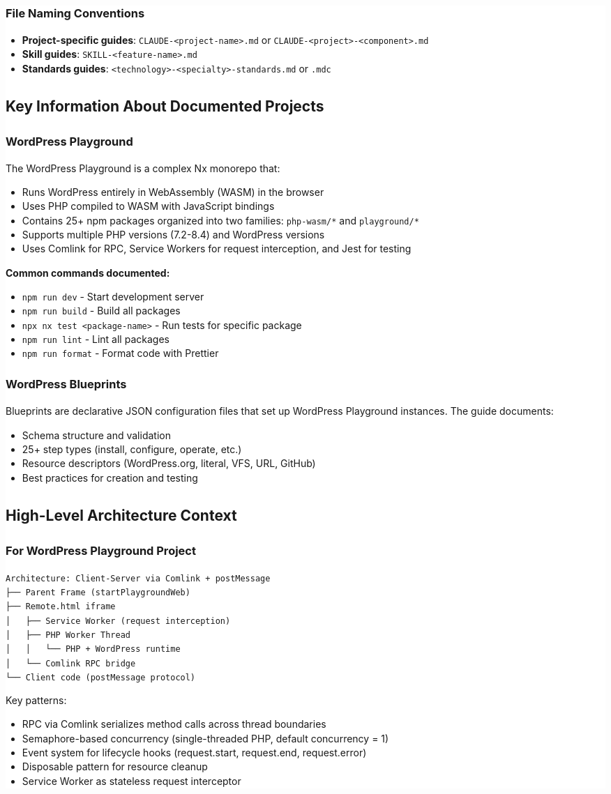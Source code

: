 ### File Naming Conventions

- **Project-specific guides**: `CLAUDE-<project-name>.md` or `CLAUDE-<project>-<component>.md`
- **Skill guides**: `SKILL-<feature-name>.md`
- **Standards guides**: `<technology>-<specialty>-standards.md` or `.mdc`

## Key Information About Documented Projects

### WordPress Playground

The WordPress Playground is a complex Nx monorepo that:
- Runs WordPress entirely in WebAssembly (WASM) in the browser
- Uses PHP compiled to WASM with JavaScript bindings
- Contains 25+ npm packages organized into two families: `php-wasm/*` and `playground/*`
- Supports multiple PHP versions (7.2-8.4) and WordPress versions
- Uses Comlink for RPC, Service Workers for request interception, and Jest for testing

**Common commands documented:**
- `npm run dev` - Start development server
- `npm run build` - Build all packages
- `npx nx test <package-name>` - Run tests for specific package
- `npm run lint` - Lint all packages
- `npm run format` - Format code with Prettier

### WordPress Blueprints

Blueprints are declarative JSON configuration files that set up WordPress Playground instances. The guide documents:
- Schema structure and validation
- 25+ step types (install, configure, operate, etc.)
- Resource descriptors (WordPress.org, literal, VFS, URL, GitHub)
- Best practices for creation and testing

## High-Level Architecture Context

### For WordPress Playground Project

```
Architecture: Client-Server via Comlink + postMessage
├── Parent Frame (startPlaygroundWeb)
├── Remote.html iframe
│   ├── Service Worker (request interception)
│   ├── PHP Worker Thread
│   │   └── PHP + WordPress runtime
│   └── Comlink RPC bridge
└── Client code (postMessage protocol)
```

Key patterns:
- RPC via Comlink serializes method calls across thread boundaries
- Semaphore-based concurrency (single-threaded PHP, default concurrency = 1)
- Event system for lifecycle hooks (request.start, request.end, request.error)
- Disposable pattern for resource cleanup
- Service Worker as stateless request interceptor
